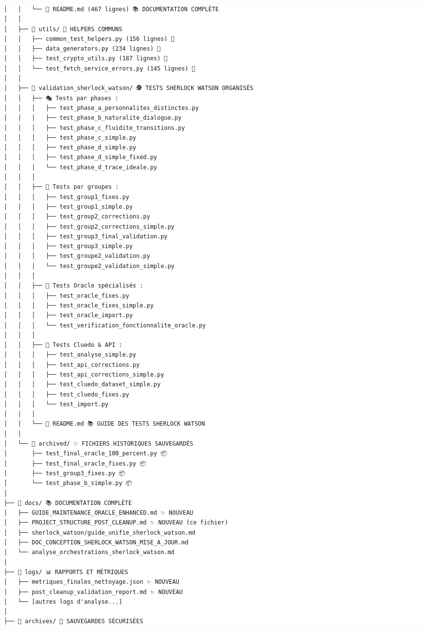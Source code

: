 ```
│   │   └── 📄 README.md (467 lignes) 📚 DOCUMENTATION COMPLÈTE
│   │
│   ├── 📁 utils/ 🔧 HELPERS COMMUNS
│   │   ├── common_test_helpers.py (156 lignes) 💎
│   │   ├── data_generators.py (234 lignes) 💎
│   │   ├── test_crypto_utils.py (187 lignes) 💎
│   │   └── test_fetch_service_errors.py (145 lignes) 💎
│   │
│   ├── 📁 validation_sherlock_watson/ 🕵️ TESTS SHERLOCK WATSON ORGANISÉS
│   │   ├── 🎭 Tests par phases :
│   │   │   ├── test_phase_a_personnalites_distinctes.py
│   │   │   ├── test_phase_b_naturalite_dialogue.py
│   │   │   ├── test_phase_c_fluidite_transitions.py
│   │   │   ├── test_phase_c_simple.py
│   │   │   ├── test_phase_d_simple.py
│   │   │   ├── test_phase_d_simple_fixed.py
│   │   │   └── test_phase_d_trace_ideale.py
│   │   │
│   │   ├── 🔧 Tests par groupes :
│   │   │   ├── test_group1_fixes.py
│   │   │   ├── test_group1_simple.py
│   │   │   ├── test_group2_corrections.py
│   │   │   ├── test_group2_corrections_simple.py
│   │   │   ├── test_group3_final_validation.py
│   │   │   ├── test_group3_simple.py
│   │   │   ├── test_groupe2_validation.py
│   │   │   └── test_groupe2_validation_simple.py
│   │   │
│   │   ├── 🔮 Tests Oracle spécialisés :
│   │   │   ├── test_oracle_fixes.py
│   │   │   ├── test_oracle_fixes_simple.py
│   │   │   ├── test_oracle_import.py
│   │   │   └── test_verification_fonctionnalite_oracle.py
│   │   │
│   │   ├── 🎯 Tests Cluedo & API :
│   │   │   ├── test_analyse_simple.py
│   │   │   ├── test_api_corrections.py
│   │   │   ├── test_api_corrections_simple.py
│   │   │   ├── test_cluedo_dataset_simple.py
│   │   │   ├── test_cluedo_fixes.py
│   │   │   └── test_import.py
│   │   │
│   │   └── 📄 README.md 📚 GUIDE DES TESTS SHERLOCK WATSON
│   │
│   └── 📁 archived/ ✨ FICHIERS HISTORIQUES SAUVEGARDÉS
│       ├── test_final_oracle_100_percent.py 📦
│       ├── test_final_oracle_fixes.py 📦
│       ├── test_group3_fixes.py 📦
│       └── test_phase_b_simple.py 📦
│
├── 📁 docs/ 📚 DOCUMENTATION COMPLÈTE
│   ├── GUIDE_MAINTENANCE_ORACLE_ENHANCED.md ✨ NOUVEAU
│   ├── PROJECT_STRUCTURE_POST_CLEANUP.md ✨ NOUVEAU (ce fichier)
│   ├── sherlock_watson/guide_unifie_sherlock_watson.md
│   ├── DOC_CONCEPTION_SHERLOCK_WATSON_MISE_A_JOUR.md
│   └── analyse_orchestrations_sherlock_watson.md
│
├── 📁 logs/ 📊 RAPPORTS ET MÉTRIQUES
│   ├── metriques_finales_nettoyage.json ✨ NOUVEAU
│   ├── post_cleanup_validation_report.md ✨ NOUVEAU
│   └── [autres logs d'analyse...]
│
├── 📁 archives/ 💾 SAUVEGARDES SÉCURISÉES
```